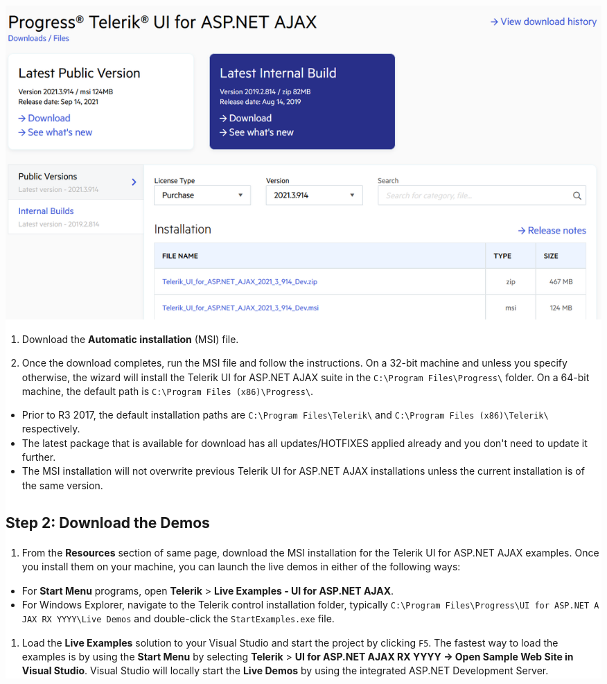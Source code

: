   ![Download the Commercially Licensed Version](images/getting-started-download-msi.png)

1. Download the **Automatic installation** (MSI) file.

1. Once the download completes, run the MSI file and follow the instructions. On a 32-bit machine and unless you specify otherwise, the wizard will install the Telerik UI for ASP.NET AJAX suite in the `C:\Program Files\Progress\` folder. On a 64-bit machine, the default path is `C:\Program Files (x86)\Progress\`.

  * Prior to R3 2017, the default installation paths are `C:\Program Files\Telerik\` and `C:\Program Files (x86)\Telerik\` respectively.
  * The latest package that is available for download has all updates/HOTFIXES applied already and you don't need to update it further.
  * The MSI installation will not overwrite previous Telerik UI for ASP.NET AJAX installations unless the current installation is of the same version.

## Step 2: Download the Demos

1. From the **Resources** section of same page, download the MSI installation for the Telerik UI for ASP.NET AJAX examples. Once you install them on your machine, you can launch the live demos in either of the following ways:

  * For **Start Menu** programs, open **Telerik** > **Live Examples - UI for ASP.NET AJAX**.
  * For Windows Explorer, navigate to the Telerik control installation folder, typically `C:\Program Files\Progress\UI for ASP.NET AJAX RX YYYY\Live Demos` and double-click the `StartExamples.exe` file.

1. Load the **Live Examples** solution to your Visual Studio and start the project by clicking `F5`. The fastest way to load the examples is by using the **Start Menu** by selecting **Telerik** > **UI for ASP.NET AJAX RX YYYY -> Open Sample Web Site in Visual Studio**. Visual Studio will locally start the **Live Demos** by using the integrated ASP.NET Development Server.
